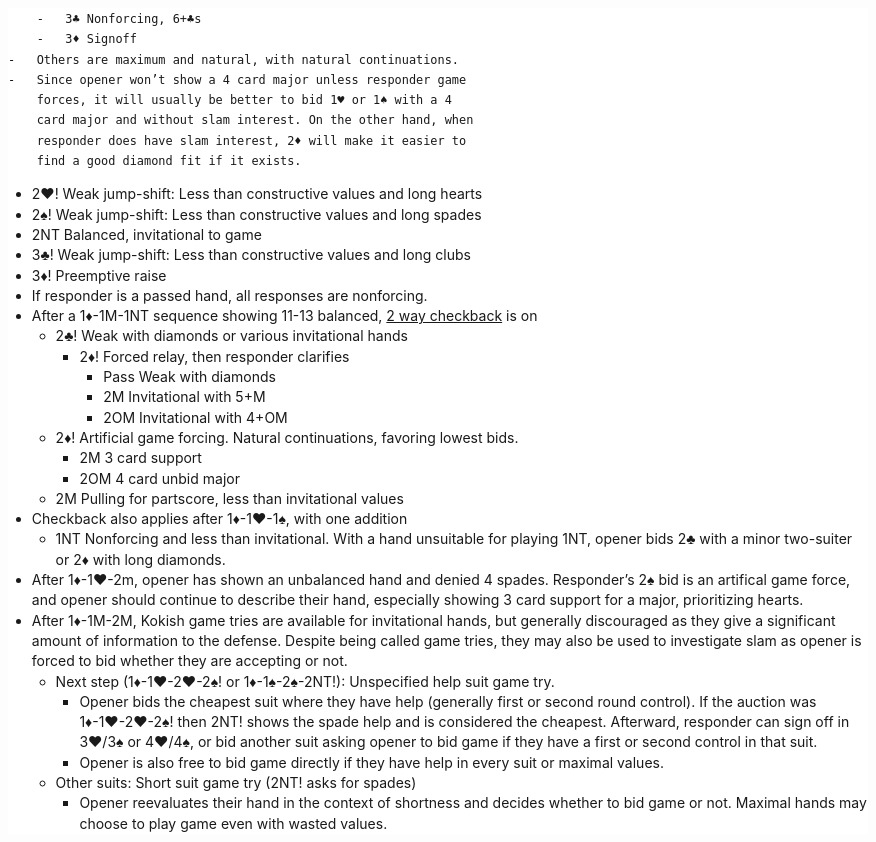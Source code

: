         -   3♣️ Nonforcing, 6+♣️s
        -   3♦️ Signoff
    -   Others are maximum and natural, with natural continuations.
    -   Since opener won’t show a 4 card major unless responder game
        forces, it will usually be better to bid 1♥️ or 1♠️ with a 4
        card major and without slam interest. On the other hand, when
        responder does have slam interest, 2♦️ will make it easier to
        find a good diamond fit if it exists.
-   2♥️! Weak jump-shift: Less than constructive values and long hearts
-   2♠️! Weak jump-shift: Less than constructive values and long spades
-   2NT Balanced, invitational to game
-   3♣️! Weak jump-shift: Less than constructive values and long clubs
-   3♦️! Preemptive raise
-   If responder is a passed hand, all responses are nonforcing.
-   After a 1♦️-1M-1NT sequence showing 11-13 balanced, [2 way
    checkback](https://www.youtube.com/watch?v=5_RD8ycgRT8) is on
    -   2♣️! Weak with diamonds or various invitational hands
        -   2♦️! Forced relay, then responder clarifies
            -   Pass Weak with diamonds
            -   2M Invitational with 5+M
            -   2OM Invitational with 4+OM
    -   2♦️! Artificial game forcing. Natural continuations, favoring
        lowest bids.
        -   2M 3 card support
        -   2OM 4 card unbid major
    -   2M Pulling for partscore, less than invitational values
-   Checkback also applies after 1♦️-1♥️-1♠️, with one addition
    -   1NT Nonforcing and less than invitational. With a hand
        unsuitable for playing 1NT, opener bids 2♣️ with a minor
        two-suiter or 2♦️ with long diamonds.
-   After 1♦️-1♥️-2m, opener has shown an unbalanced hand and denied 4
    spades. Responder’s 2♠️ bid is an artifical game force, and opener
    should continue to describe their hand, especially showing 3 card
    support for a major, prioritizing hearts.
-   After 1♦️-1M-2M, Kokish game tries are available for invitational
    hands, but generally discouraged as they give a significant amount
    of information to the defense. Despite being called game tries, they
    may also be used to investigate slam as opener is forced to bid
    whether they are accepting or not.
    -   Next step (1♦️-1♥️-2♥️-2♠️! or 1♦️-1♠️-2♠️-2NT!): Unspecified
        help suit game try.
        -   Opener bids the cheapest suit where they have help
            (generally first or second round control). If the auction
            was 1♦️-1♥️-2♥️-2♠️! then 2NT! shows the spade help and is
            considered the cheapest. Afterward, responder can sign off
            in 3♥️/3♠️ or 4♥️/4♠️, or bid another suit asking opener to
            bid game if they have a first or second control in that
            suit.
        -   Opener is also free to bid game directly if they have help
            in every suit or maximal values.
    -   Other suits: Short suit game try (2NT! asks for spades)
        -   Opener reevaluates their hand in the context of shortness
            and decides whether to bid game or not. Maximal hands may
            choose to play game even with wasted values.
